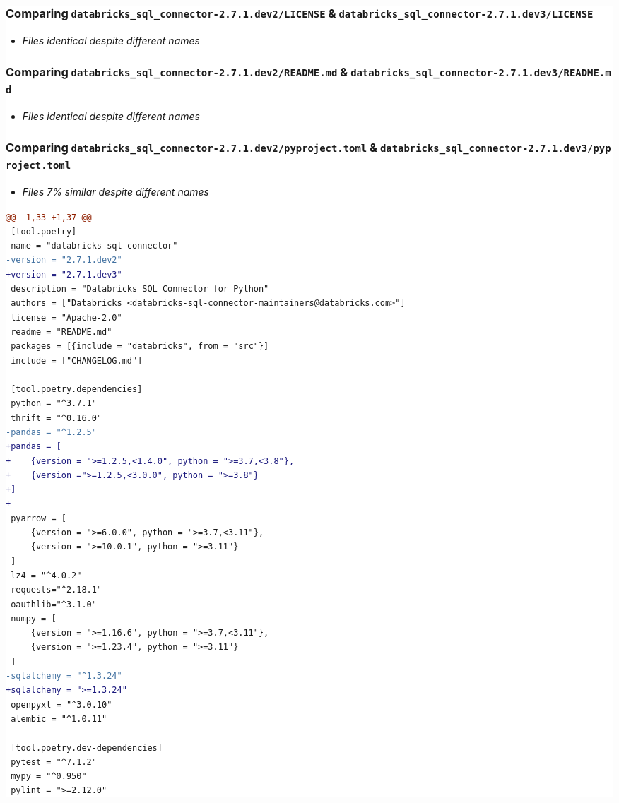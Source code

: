 ### Comparing `databricks_sql_connector-2.7.1.dev2/LICENSE` & `databricks_sql_connector-2.7.1.dev3/LICENSE`

 * *Files identical despite different names*

### Comparing `databricks_sql_connector-2.7.1.dev2/README.md` & `databricks_sql_connector-2.7.1.dev3/README.md`

 * *Files identical despite different names*

### Comparing `databricks_sql_connector-2.7.1.dev2/pyproject.toml` & `databricks_sql_connector-2.7.1.dev3/pyproject.toml`

 * *Files 7% similar despite different names*

```diff
@@ -1,33 +1,37 @@
 [tool.poetry]
 name = "databricks-sql-connector"
-version = "2.7.1.dev2"
+version = "2.7.1.dev3"
 description = "Databricks SQL Connector for Python"
 authors = ["Databricks <databricks-sql-connector-maintainers@databricks.com>"]
 license = "Apache-2.0"
 readme = "README.md"
 packages = [{include = "databricks", from = "src"}]
 include = ["CHANGELOG.md"]
 
 [tool.poetry.dependencies]
 python = "^3.7.1"
 thrift = "^0.16.0"
-pandas = "^1.2.5"
+pandas = [
+    {version = ">=1.2.5,<1.4.0", python = ">=3.7,<3.8"},
+    {version =">=1.2.5,<3.0.0", python = ">=3.8"}
+]
+
 pyarrow = [
     {version = ">=6.0.0", python = ">=3.7,<3.11"},
     {version = ">=10.0.1", python = ">=3.11"}
 ]
 lz4 = "^4.0.2"
 requests="^2.18.1"
 oauthlib="^3.1.0"
 numpy = [
     {version = ">=1.16.6", python = ">=3.7,<3.11"},
     {version = ">=1.23.4", python = ">=3.11"}
 ]
-sqlalchemy = "^1.3.24"
+sqlalchemy = ">=1.3.24"
 openpyxl = "^3.0.10"
 alembic = "^1.0.11"
 
 [tool.poetry.dev-dependencies]
 pytest = "^7.1.2"
 mypy = "^0.950"
 pylint = ">=2.12.0"
```
